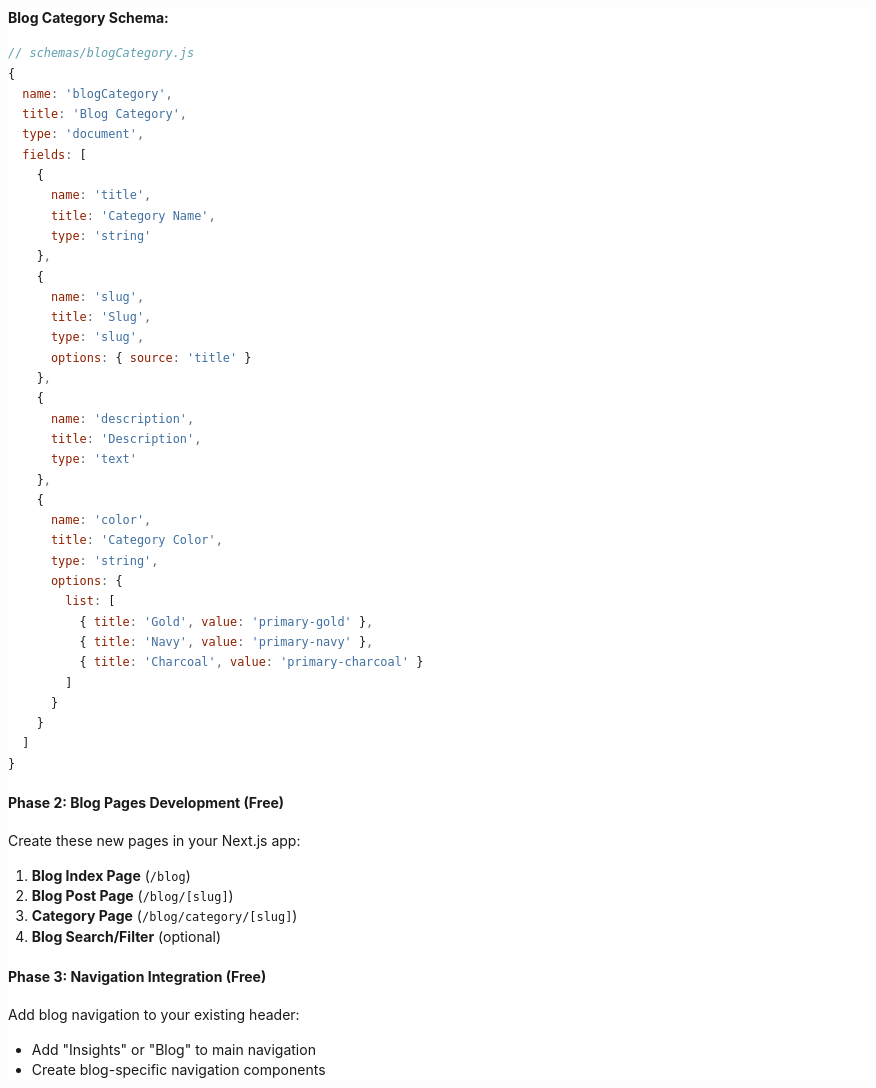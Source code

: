 **Blog Category Schema:**
```javascript
// schemas/blogCategory.js
{
  name: 'blogCategory',
  title: 'Blog Category',
  type: 'document',
  fields: [
    {
      name: 'title',
      title: 'Category Name',
      type: 'string'
    },
    {
      name: 'slug',
      title: 'Slug',
      type: 'slug',
      options: { source: 'title' }
    },
    {
      name: 'description',
      title: 'Description',
      type: 'text'
    },
    {
      name: 'color',
      title: 'Category Color',
      type: 'string',
      options: {
        list: [
          { title: 'Gold', value: 'primary-gold' },
          { title: 'Navy', value: 'primary-navy' },
          { title: 'Charcoal', value: 'primary-charcoal' }
        ]
      }
    }
  ]
}
```

#### Phase 2: Blog Pages Development (Free)
Create these new pages in your Next.js app:

1. **Blog Index Page** (`/blog`)
2. **Blog Post Page** (`/blog/[slug]`)
3. **Category Page** (`/blog/category/[slug]`)
4. **Blog Search/Filter** (optional)

#### Phase 3: Navigation Integration (Free)
Add blog navigation to your existing header:
- Add "Insights" or "Blog" to main navigation
- Create blog-specific navigation components
